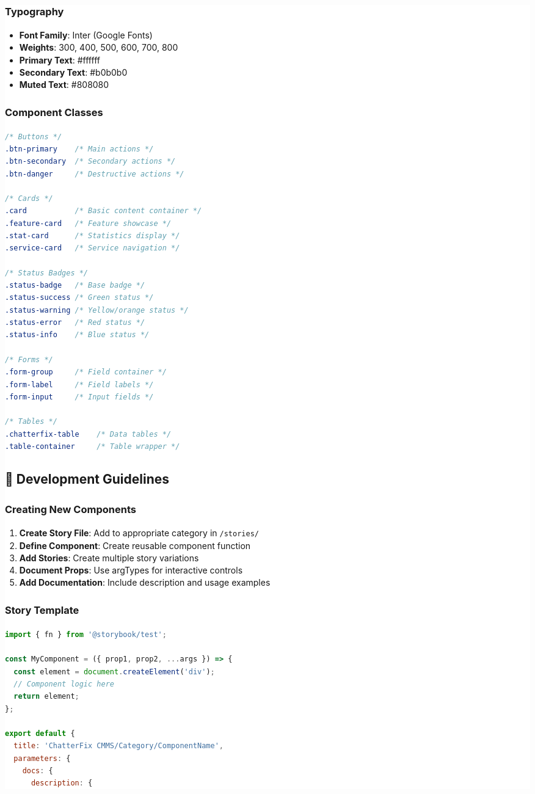 ### Typography
- **Font Family**: Inter (Google Fonts)
- **Weights**: 300, 400, 500, 600, 700, 800
- **Primary Text**: #ffffff
- **Secondary Text**: #b0b0b0
- **Muted Text**: #808080

### Component Classes
```css
/* Buttons */
.btn-primary    /* Main actions */
.btn-secondary  /* Secondary actions */
.btn-danger     /* Destructive actions */

/* Cards */
.card           /* Basic content container */
.feature-card   /* Feature showcase */
.stat-card      /* Statistics display */
.service-card   /* Service navigation */

/* Status Badges */
.status-badge   /* Base badge */
.status-success /* Green status */
.status-warning /* Yellow/orange status */
.status-error   /* Red status */
.status-info    /* Blue status */

/* Forms */
.form-group     /* Field container */
.form-label     /* Field labels */
.form-input     /* Input fields */

/* Tables */
.chatterfix-table    /* Data tables */
.table-container     /* Table wrapper */
```

## 🔧 Development Guidelines

### Creating New Components

1. **Create Story File**: Add to appropriate category in `/stories/`
2. **Define Component**: Create reusable component function
3. **Add Stories**: Create multiple story variations
4. **Document Props**: Use argTypes for interactive controls
5. **Add Documentation**: Include description and usage examples

### Story Template
```javascript
import { fn } from '@storybook/test';

const MyComponent = ({ prop1, prop2, ...args }) => {
  const element = document.createElement('div');
  // Component logic here
  return element;
};

export default {
  title: 'ChatterFix CMMS/Category/ComponentName',
  parameters: {
    docs: {
      description: {
```